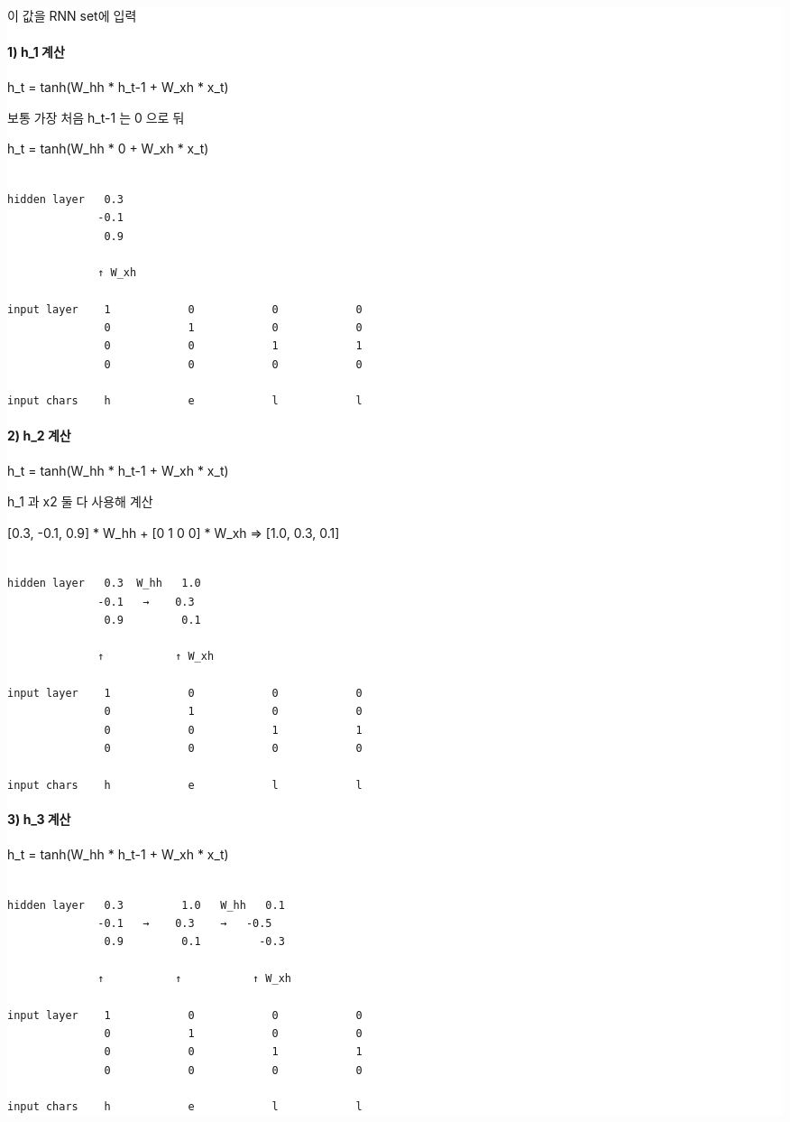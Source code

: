 이 값을 RNN set에 입력

#### 1) h_1 계산

h_t = tanh(W_hh * h_t-1  + W_xh * x_t)

보통 가장 처음 h_t-1 는 0 으로 둬

h_t = tanh(W_hh * 0  + W_xh * x_t)

```

hidden layer   0.3  
              -0.1  
               0.9  

              ↑ W_xh

input layer    1            0            0            0
               0            1            0            0
               0            0            1            1
               0            0            0            0
               
input chars    h            e            l            l

```

#### 2) h_2 계산

h_t = tanh(W_hh * h_t-1  + W_xh * x_t)

h_1 과 x2 둘 다 사용해 계산

[0.3, -0.1, 0.9] * W_hh  + [0 1 0 0] * W_xh => [1.0, 0.3, 0.1]
```

hidden layer   0.3  W_hh   1.0
              -0.1   →    0.3
               0.9         0.1

              ↑           ↑ W_xh

input layer    1            0            0            0
               0            1            0            0
               0            0            1            1
               0            0            0            0
               
input chars    h            e            l            l

```

#### 3) h_3 계산

h_t = tanh(W_hh * h_t-1  + W_xh * x_t)
```

hidden layer   0.3         1.0   W_hh   0.1
              -0.1   →    0.3    →   -0.5
               0.9         0.1         -0.3

              ↑           ↑           ↑ W_xh

input layer    1            0            0            0
               0            1            0            0
               0            0            1            1
               0            0            0            0
               
input chars    h            e            l            l
```